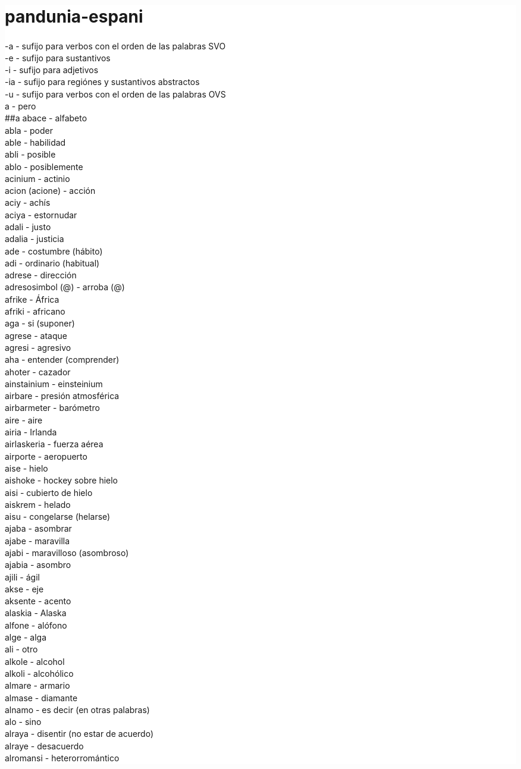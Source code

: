 # pandunia-espani
-a - sufijo para verbos con el orden de las palabras SVO  
-e - sufijo para sustantivos  
-i - sufijo para adjetivos  
-ia - sufijo para regiónes y sustantivos abstractos  
-u - sufijo para verbos con el orden de las palabras OVS  
a - pero  
##a
abace - alfabeto  
abla - poder  
able - habilidad  
abli - posible  
ablo - posiblemente  
acinium - actinio  
acion (acione) - acción  
aciy - achís  
aciya - estornudar  
adali - justo  
adalia - justicia  
ade - costumbre (hábito)  
adi - ordinario (habitual)  
adrese - dirección  
adresosimbol (@) - arroba (@)  
afrike - África  
afriki - africano  
aga - si (suponer)  
agrese - ataque  
agresi - agresivo  
aha - entender (comprender)  
ahoter - cazador  
ainstainium - einsteinium  
airbare - presión atmosférica  
airbarmeter - barómetro  
aire - aire  
airia - Irlanda  
airlaskeria - fuerza aérea  
airporte - aeropuerto  
aise - hielo  
aishoke - hockey sobre hielo  
aisi - cubierto de hielo  
aiskrem - helado  
aisu - congelarse (helarse)  
ajaba - asombrar  
ajabe - maravilla  
ajabi - maravilloso (asombroso)  
ajabia - asombro  
ajili - ágil  
akse - eje  
aksente - acento  
alaskia - Alaska  
alfone - alófono  
alge - alga  
ali - otro  
alkole - alcohol  
alkoli - alcohólico  
almare - armario  
almase - diamante  
alnamo - es decir (en otras palabras)  
alo - sino  
alraya - disentir (no estar de acuerdo)  
alraye - desacuerdo  
alromansi - heterorromántico  